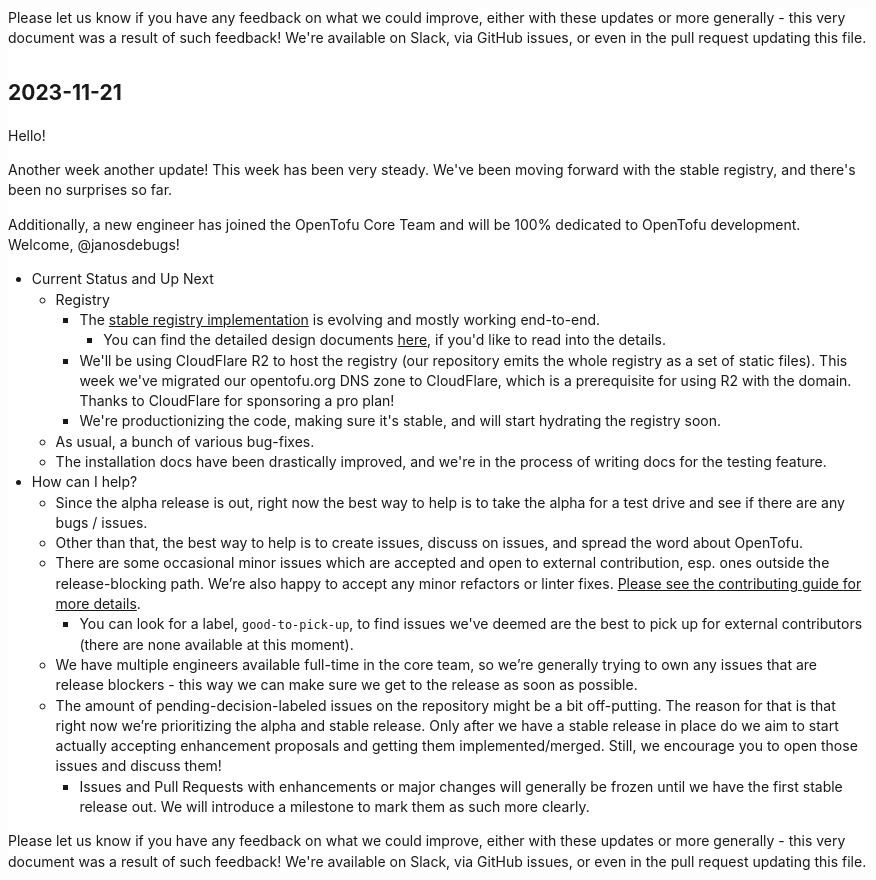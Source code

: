Please let us know if you have any feedback on what we could improve, either with these updates or more generally - this very document was a result of such feedback! We're available on Slack, via GitHub issues, or even in the pull request updating this file.

## 2023-11-21

Hello!

Another week another update! This week has been very steady. We've been moving forward with the stable registry, and there's been no surprises so far.

Additionally, a new engineer has joined the OpenTofu Core Team and will be 100% dedicated to OpenTofu development. Welcome, @janosdebugs!

- Current Status and Up Next
  - Registry
    - The [stable registry implementation](https://github.com/opentofu/registry-stable) is evolving and mostly working end-to-end.
      - You can find the detailed design documents [here](https://github.com/opentofu/opentofu/issues?q=is%3Aopen+is%3Aissue+label%3Arfc+label%3Af-registry), if you'd like to read into the details.
    - We'll be using CloudFlare R2 to host the registry (our repository emits the whole registry as a set of static files). This week we've migrated our opentofu.org DNS zone to CloudFlare, which is a prerequisite for using R2 with the domain. Thanks to CloudFlare for sponsoring a pro plan!
    - We're productionizing the code, making sure it's stable, and will start hydrating the registry soon.
  - As usual, a bunch of various bug-fixes.
  - The installation docs have been drastically improved, and we're in the process of writing docs for the testing feature.
- How can I help?
  - Since the alpha release is out, right now the best way to help is to take the alpha for a test drive and see if there are any bugs / issues.
  - Other than that, the best way to help is to create issues, discuss on issues, and spread the word about OpenTofu.
  - There are some occasional minor issues which are accepted and open to external contribution, esp. ones outside the release-blocking path. We’re also happy to accept any minor refactors or linter fixes. [Please see the contributing guide for more details](https://github.com/opentofu/opentofu/blob/main/CONTRIBUTING.md).
    - You can look for a label, `good-to-pick-up`, to find issues we've deemed are the best to pick up for external contributors (there are none available at this moment).
  - We have multiple engineers available full-time in the core team, so we’re generally trying to own any issues that are release blockers - this way we can make sure we get to the release as soon as possible.
  - The amount of pending-decision-labeled issues on the repository might be a bit off-putting. The reason for that is that right now we’re prioritizing the alpha and stable release. Only after we have a stable release in place do we aim to start actually accepting enhancement proposals and getting them implemented/merged. Still, we encourage you to open those issues and discuss them!
    - Issues and Pull Requests with enhancements or major changes will generally be frozen until we have the first stable release out. We will introduce a milestone to mark them as such more clearly.

Please let us know if you have any feedback on what we could improve, either with these updates or more generally - this very document was a result of such feedback! We're available on Slack, via GitHub issues, or even in the pull request updating this file.
